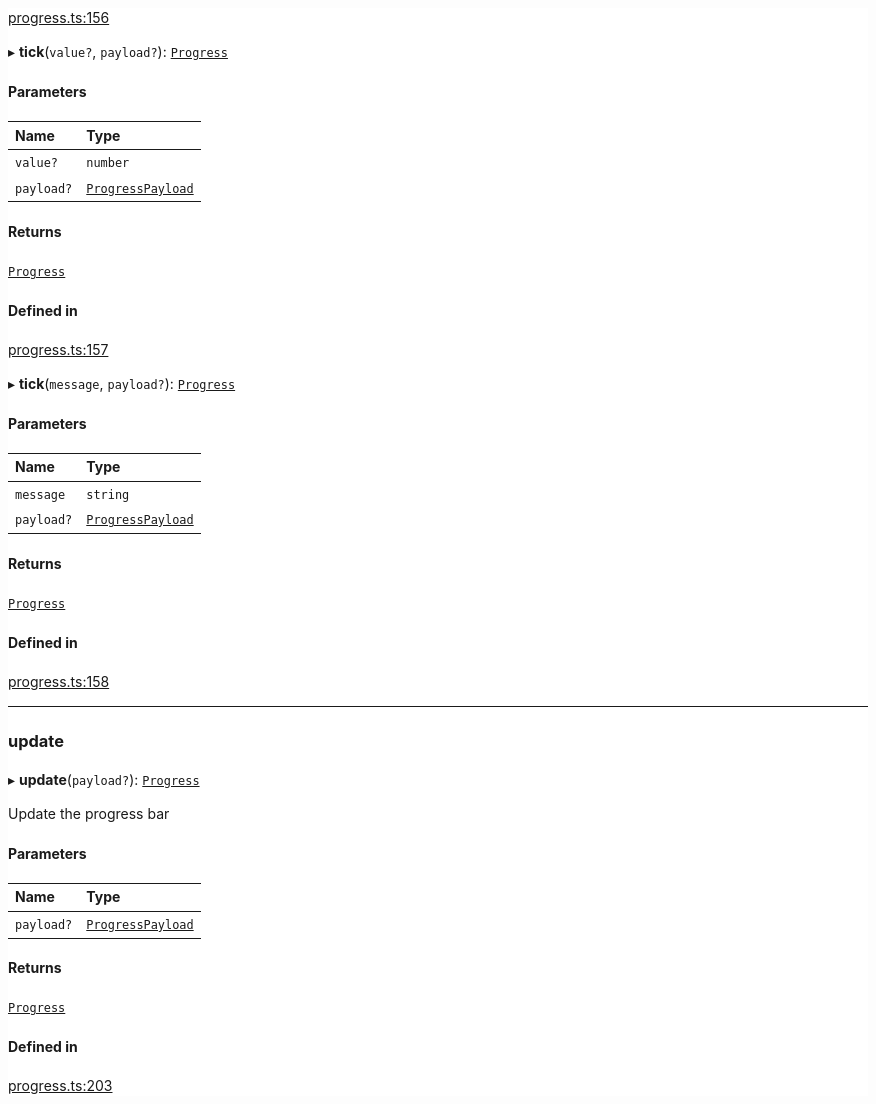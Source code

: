 [progress.ts:156](https://github.com/snickbit/snickbit.js/blob/3fd09b6/packages/node-utilities/src/progress.ts#L156)

▸ **tick**(`value?`, `payload?`): [`Progress`](Progress.md)

#### Parameters

| Name | Type |
| :------ | :------ |
| `value?` | `number` |
| `payload?` | [`ProgressPayload`](../modules.md#progresspayload) |

#### Returns

[`Progress`](Progress.md)

#### Defined in

[progress.ts:157](https://github.com/snickbit/snickbit.js/blob/3fd09b6/packages/node-utilities/src/progress.ts#L157)

▸ **tick**(`message`, `payload?`): [`Progress`](Progress.md)

#### Parameters

| Name | Type |
| :------ | :------ |
| `message` | `string` |
| `payload?` | [`ProgressPayload`](../modules.md#progresspayload) |

#### Returns

[`Progress`](Progress.md)

#### Defined in

[progress.ts:158](https://github.com/snickbit/snickbit.js/blob/3fd09b6/packages/node-utilities/src/progress.ts#L158)

___

### update

▸ **update**(`payload?`): [`Progress`](Progress.md)

Update the progress bar

#### Parameters

| Name | Type |
| :------ | :------ |
| `payload?` | [`ProgressPayload`](../modules.md#progresspayload) |

#### Returns

[`Progress`](Progress.md)

#### Defined in

[progress.ts:203](https://github.com/snickbit/snickbit.js/blob/3fd09b6/packages/node-utilities/src/progress.ts#L203)
